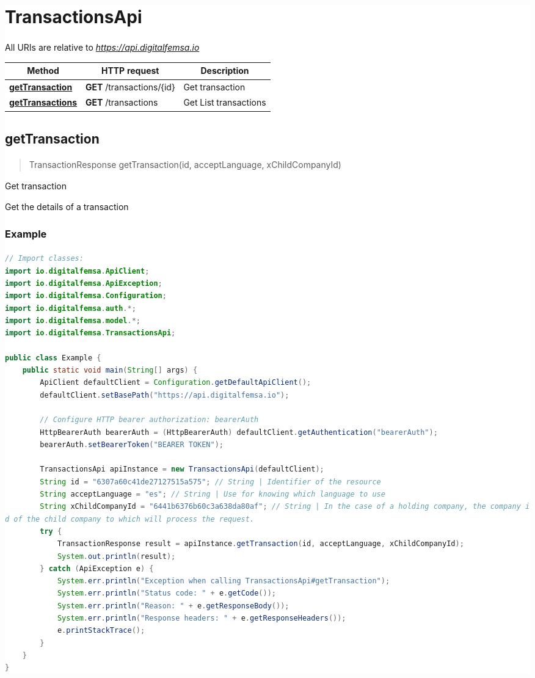 # TransactionsApi

All URIs are relative to *https://api.digitalfemsa.io*

| Method | HTTP request | Description |
|------------- | ------------- | -------------|
| [**getTransaction**](TransactionsApi.md#getTransaction) | **GET** /transactions/{id} | Get transaction |
| [**getTransactions**](TransactionsApi.md#getTransactions) | **GET** /transactions | Get List transactions |



## getTransaction

> TransactionResponse getTransaction(id, acceptLanguage, xChildCompanyId)

Get transaction

Get the details of a transaction

### Example

```java
// Import classes:
import io.digitalfemsa.ApiClient;
import io.digitalfemsa.ApiException;
import io.digitalfemsa.Configuration;
import io.digitalfemsa.auth.*;
import io.digitalfemsa.model.*;
import io.digitalfemsa.TransactionsApi;

public class Example {
    public static void main(String[] args) {
        ApiClient defaultClient = Configuration.getDefaultApiClient();
        defaultClient.setBasePath("https://api.digitalfemsa.io");
        
        // Configure HTTP bearer authorization: bearerAuth
        HttpBearerAuth bearerAuth = (HttpBearerAuth) defaultClient.getAuthentication("bearerAuth");
        bearerAuth.setBearerToken("BEARER TOKEN");

        TransactionsApi apiInstance = new TransactionsApi(defaultClient);
        String id = "6307a60c41de27127515a575"; // String | Identifier of the resource
        String acceptLanguage = "es"; // String | Use for knowing which language to use
        String xChildCompanyId = "6441b6376b60c3a638da80af"; // String | In the case of a holding company, the company id of the child company to which will process the request.
        try {
            TransactionResponse result = apiInstance.getTransaction(id, acceptLanguage, xChildCompanyId);
            System.out.println(result);
        } catch (ApiException e) {
            System.err.println("Exception when calling TransactionsApi#getTransaction");
            System.err.println("Status code: " + e.getCode());
            System.err.println("Reason: " + e.getResponseBody());
            System.err.println("Response headers: " + e.getResponseHeaders());
            e.printStackTrace();
        }
    }
}
```
